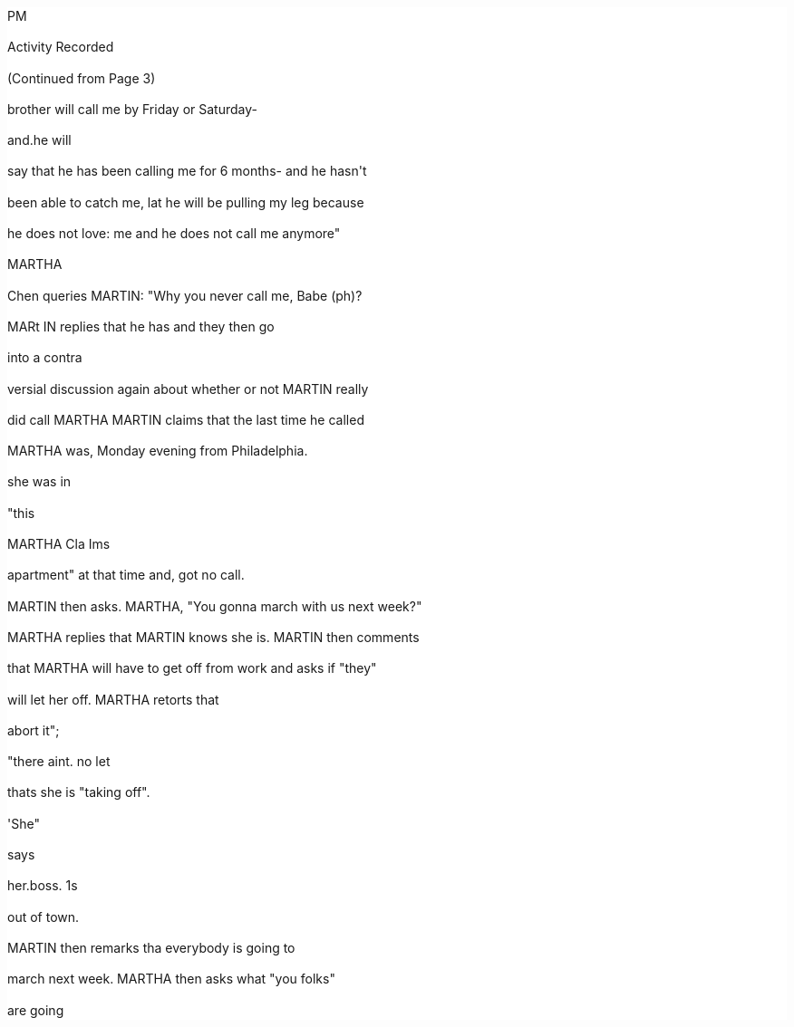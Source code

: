 PM

Activity Recorded

(Continued from Page 3)

brother will call me by Friday or Saturday-

and.he will

say that he has been calling me for 6 months- and he hasn't

been able to catch me, lat he will be pulling my leg because

he does not love: me and he does not call me anymore"

MARTHA

Chen queries MARTIN: "Why you never call me, Babe (ph)?

MARt IN replies that he has and they then go

into a contra

versial discussion again about whether or not MARTIN really

did call MARTHA MARTIN claims that the last time he called

MARTHA was, Monday evening from Philadelphia.

she was in

"this

MARTHA Cla Ims

apartment" at that time and, got no call.

MARTIN then asks. MARTHA, "You gonna march with us next week?"

MARTHA replies that MARTIN knows she is. MARTIN then comments

that MARTHA will have to get off from work and asks if "they"

will let her off. MARTHA retorts that

abort it";

"there aint. no let

thats she is "taking off".

'She"

says

her.boss. 1s

out of town.

MARTIN then remarks tha everybody is going to

march next week. MARTHA then asks what "you folks"

are going
